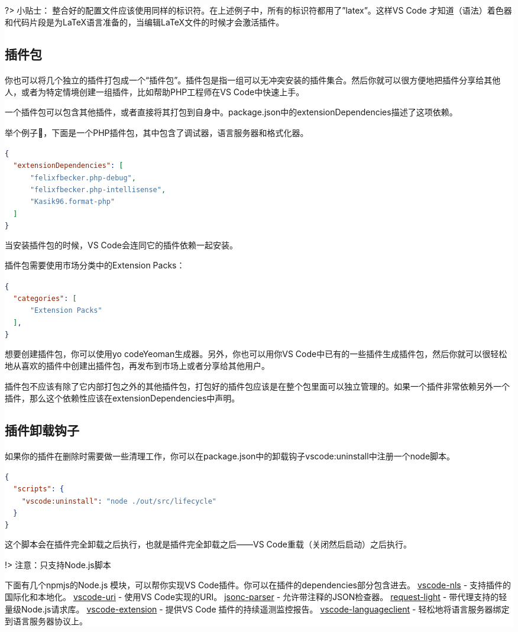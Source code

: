 ?> 小贴士： 整合好的配置文件应该使用同样的标识符。在上述例子中，所有的标识符都用了”latex”。这样VS Code 才知道（语法）着色器和代码片段是为LaTeX语言准备的，当编辑LaTeX文件的时候才会激活插件。

## 插件包

你也可以将几个独立的插件打包成一个“插件包”。插件包是指一组可以无冲突安装的插件集合。然后你就可以很方便地把插件分享给其他人，或者为特定情境创建一组插件，比如帮助PHP工程师在VS Code中快速上手。

一个插件包可以包含其他插件，或者直接将其打包到自身中。package.json中的extensionDependencies描述了这项依赖。

举个例子🌰，下面是一个PHP插件包，其中包含了调试器，语言服务器和格式化器。
```json
{
  "extensionDependencies": [
      "felixfbecker.php-debug",
      "felixfbecker.php-intellisense",
      "Kasik96.format-php"
  ]
}
```
当安装插件包的时候，VS Code会连同它的插件依赖一起安装。

插件包需要使用市场分类中的Extension Packs：
```json
{
  "categories": [
      "Extension Packs"
  ],
}
```
想要创建插件包，你可以使用yo codeYeoman生成器。另外，你也可以用你VS Code中已有的一些插件生成插件包，然后你就可以很轻松地从喜欢的插件中创建出插件包，再发布到市场上或者分享给其他用户。

插件包不应该有除了它内部打包之外的其他插件包，打包好的插件包应该是在整个包里面可以独立管理的。如果一个插件非常依赖另外一个插件，那么这个依赖性应该在extensionDependencies中声明。

## 插件卸载钩子
如果你的插件在删除时需要做一些清理工作，你可以在package.json中的卸载钩子vscode:uninstall中注册一个node脚本。
```json
{
  "scripts": {
    "vscode:uninstall": "node ./out/src/lifecycle"
  }
}
```
这个脚本会在插件完全卸载之后执行，也就是插件完全卸载之后——VS Code重载（关闭然后启动）之后执行。

!> 注意：只支持Node.js脚本

下面有几个npmjs的Node.js 模块，可以帮你实现VS Code插件。你可以在插件的dependencies部分包含进去。
[vscode-nls](https://www.npmjs.com/package/vscode-nls) - 支持插件的国际化和本地化。
[vscode-uri](https://www.npmjs.com/package/vscode-uri) - 使用VS Code实现的URI。
[jsonc-parser](https://www.npmjs.com/package/jsonc-parser) - 允许带注释的JSON检查器。
[request-light](https://www.npmjs.com/package/request-light) - 带代理支持的轻量级Node.js请求库。
[vscode-extension](https://www.npmjs.com/package/vscode-extension-telemetry) - 提供VS Code 插件的持续遥测监控报告。
[vscode-languageclient](https://www.npmjs.com/package/vscode-languageclient) - 轻松地将语言服务器绑定到语言服务器协议上。